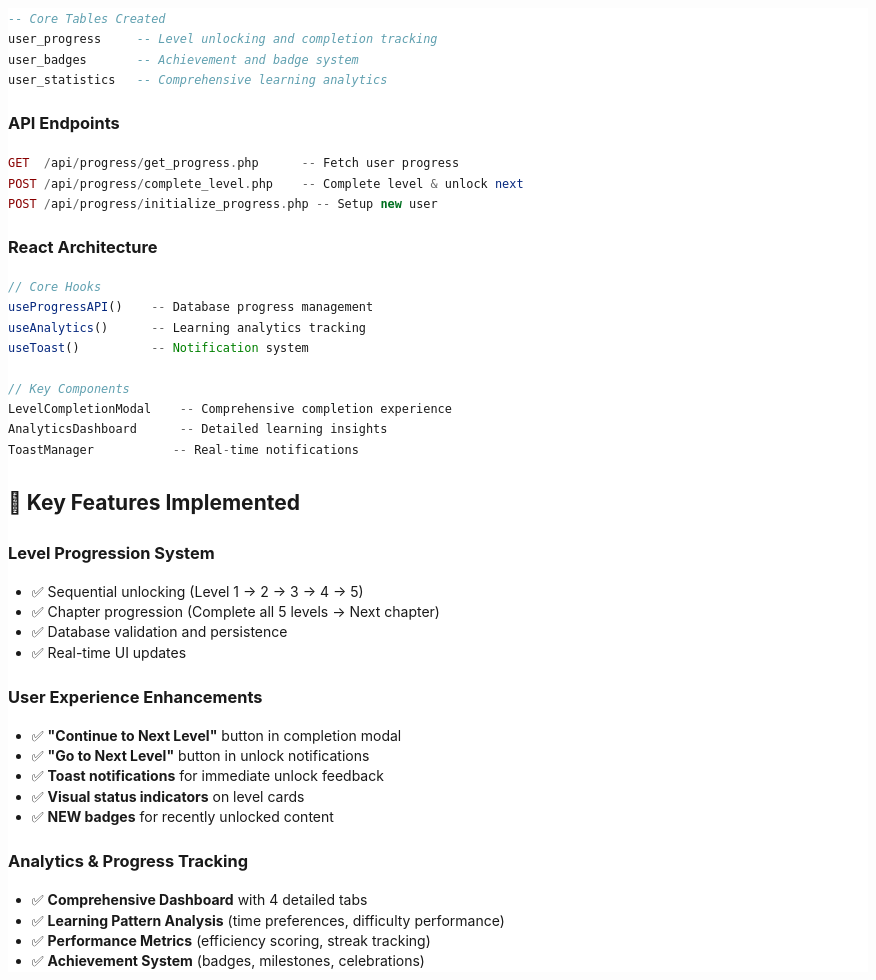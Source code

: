 ```sql
-- Core Tables Created
user_progress     -- Level unlocking and completion tracking
user_badges       -- Achievement and badge system
user_statistics   -- Comprehensive learning analytics
```

### API Endpoints

```php
GET  /api/progress/get_progress.php      -- Fetch user progress
POST /api/progress/complete_level.php    -- Complete level & unlock next
POST /api/progress/initialize_progress.php -- Setup new user
```

### React Architecture

```javascript
// Core Hooks
useProgressAPI()    -- Database progress management
useAnalytics()      -- Learning analytics tracking
useToast()          -- Notification system

// Key Components
LevelCompletionModal    -- Comprehensive completion experience
AnalyticsDashboard      -- Detailed learning insights
ToastManager           -- Real-time notifications
```

## 🎯 **Key Features Implemented**

### Level Progression System

- ✅ Sequential unlocking (Level 1 → 2 → 3 → 4 → 5)
- ✅ Chapter progression (Complete all 5 levels → Next chapter)
- ✅ Database validation and persistence
- ✅ Real-time UI updates

### User Experience Enhancements

- ✅ **"Continue to Next Level"** button in completion modal
- ✅ **"Go to Next Level"** button in unlock notifications
- ✅ **Toast notifications** for immediate unlock feedback
- ✅ **Visual status indicators** on level cards
- ✅ **NEW badges** for recently unlocked content

### Analytics & Progress Tracking

- ✅ **Comprehensive Dashboard** with 4 detailed tabs
- ✅ **Learning Pattern Analysis** (time preferences, difficulty performance)
- ✅ **Performance Metrics** (efficiency scoring, streak tracking)
- ✅ **Achievement System** (badges, milestones, celebrations)

